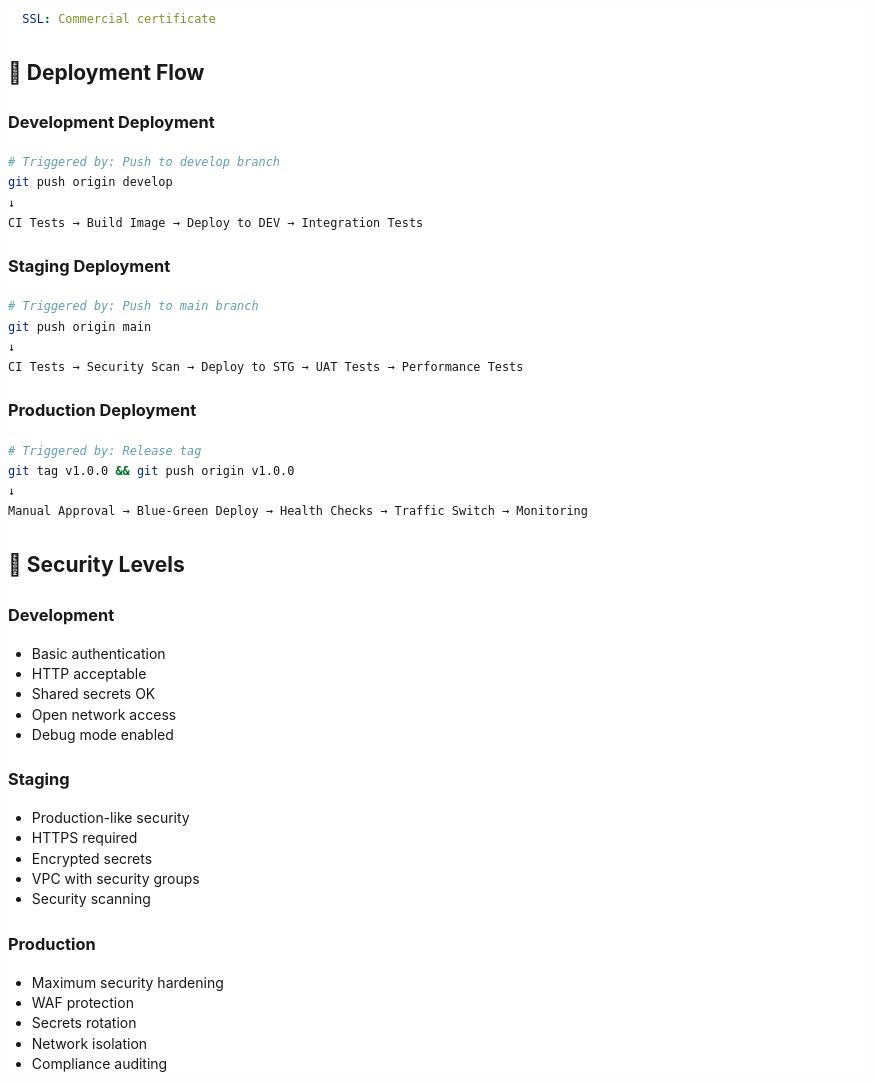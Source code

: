 ```yaml
  SSL: Commercial certificate
```

## 🚀 **Deployment Flow**

### **Development Deployment**
```bash
# Triggered by: Push to develop branch
git push origin develop
↓
CI Tests → Build Image → Deploy to DEV → Integration Tests
```

### **Staging Deployment**
```bash
# Triggered by: Push to main branch
git push origin main
↓
CI Tests → Security Scan → Deploy to STG → UAT Tests → Performance Tests
```

### **Production Deployment**
```bash
# Triggered by: Release tag
git tag v1.0.0 && git push origin v1.0.0
↓
Manual Approval → Blue-Green Deploy → Health Checks → Traffic Switch → Monitoring
```

## 🔐 **Security Levels**

### **Development**
- Basic authentication
- HTTP acceptable
- Shared secrets OK
- Open network access
- Debug mode enabled

### **Staging**
- Production-like security
- HTTPS required
- Encrypted secrets
- VPC with security groups
- Security scanning

### **Production**
- Maximum security hardening
- WAF protection
- Secrets rotation
- Network isolation
- Compliance auditing
